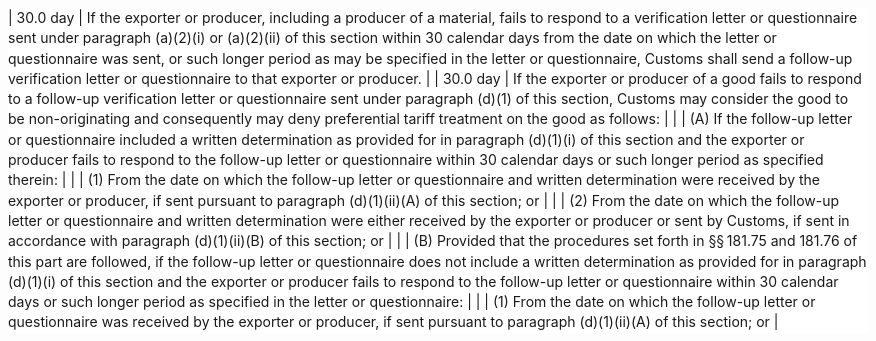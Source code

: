 | 30.0 day   | If the exporter or producer, including a producer of a material, fails to respond to a verification letter or questionnaire sent under paragraph (a)(2)(i) or (a)(2)(ii) of this section within 30 calendar days from the date on which the letter or questionnaire was sent, or such longer period as may be specified in the letter or questionnaire, Customs shall send a follow-up verification letter or questionnaire to that exporter or producer.                                                                                                                                                                                                                                                                                                                                                                                              |
| 30.0 day   | If the exporter or producer of a good fails to respond to a follow-up verification letter or questionnaire sent under paragraph (d)(1) of this section, Customs may consider the good to be non-originating and consequently may deny preferential tariff treatment on the good as follows:                                                                                                                                                                                                                                                                                                                                                                                                                                                                                                                                                            |
|            |             (A) If the follow-up letter or questionnaire included a written determination as provided for in paragraph (d)(1)(i) of this section and the exporter or producer fails to respond to the follow-up letter or questionnaire within 30 calendar days or such longer period as specified therein:                                                                                                                                                                                                                                                                                                                                                                                                                                                                                                                                            |
|            |             (1) From the date on which the follow-up letter or questionnaire and written determination were received by the exporter or producer, if sent pursuant to paragraph (d)(1)(ii)(A) of this section; or                                                                                                                                                                                                                                                                                                                                                                                                                                                                                                                                                                                                                                      |
|            |             (2) From the date on which the follow-up letter or questionnaire and written determination were either received by the exporter or producer or sent by Customs, if sent in accordance with paragraph (d)(1)(ii)(B) of this section; or                                                                                                                                                                                                                                                                                                                                                                                                                                                                                                                                                                                                     |
|            |             (B) Provided that the procedures set forth in &#167;&#167;&#8201;181.75 and 181.76 of this part are followed, if the follow-up letter or questionnaire does not include a written determination as provided for in paragraph (d)(1)(i) of this section and the exporter or producer fails to respond to the follow-up letter or questionnaire within 30 calendar days or such longer period as specified in the letter or questionnaire:                                                                                                                                                                                                                                                                                                                                                                                                   |
|            |             (1) From the date on which the follow-up letter or questionnaire was received by the exporter or producer, if sent pursuant to paragraph (d)(1)(ii)(A) of this section; or                                                                                                                                                                                                                                                                                                                                                                                                                                                                                                                                                                                                                                                                 |